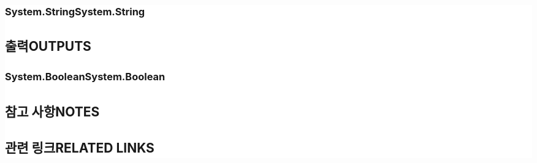 ### <span data-ttu-id="4d3b1-139">System.String</span><span class="sxs-lookup"><span data-stu-id="4d3b1-139">System.String</span></span>

## <span data-ttu-id="4d3b1-140">출력</span><span class="sxs-lookup"><span data-stu-id="4d3b1-140">OUTPUTS</span></span>

### <span data-ttu-id="4d3b1-141">System.Boolean</span><span class="sxs-lookup"><span data-stu-id="4d3b1-141">System.Boolean</span></span>

## <span data-ttu-id="4d3b1-142">참고 사항</span><span class="sxs-lookup"><span data-stu-id="4d3b1-142">NOTES</span></span>

## <span data-ttu-id="4d3b1-143">관련 링크</span><span class="sxs-lookup"><span data-stu-id="4d3b1-143">RELATED LINKS</span></span>
